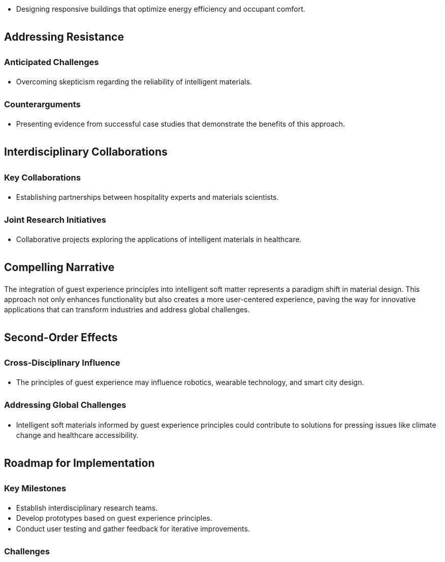 - Designing responsive buildings that optimize energy efficiency and occupant comfort.

## Addressing Resistance

### Anticipated Challenges

- Overcoming skepticism regarding the reliability of intelligent materials.

### Counterarguments

- Presenting evidence from successful case studies that demonstrate the benefits of this approach.

## Interdisciplinary Collaborations

### Key Collaborations

- Establishing partnerships between hospitality experts and materials scientists.

### Joint Research Initiatives

- Collaborative projects exploring the applications of intelligent materials in healthcare.

## Compelling Narrative

The integration of guest experience principles into intelligent soft matter represents a paradigm shift in material design. This approach not only enhances functionality but also creates a more user-centered experience, paving the way for innovative applications that can transform industries and address global challenges.

## Second-Order Effects

### Cross-Disciplinary Influence

- The principles of guest experience may influence robotics, wearable technology, and smart city design.

### Addressing Global Challenges

- Intelligent soft materials informed by guest experience principles could contribute to solutions for pressing issues like climate change and healthcare accessibility.

## Roadmap for Implementation

### Key Milestones

- Establish interdisciplinary research teams.
- Develop prototypes based on guest experience principles.
- Conduct user testing and gather feedback for iterative improvements.

### Challenges
